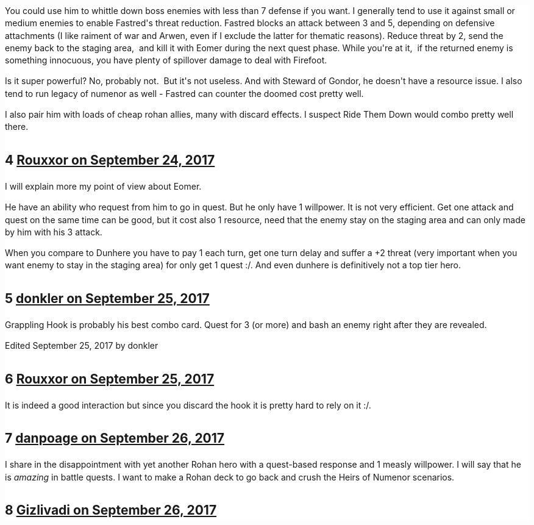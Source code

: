 You could use him to whittle down boss enemies with less than 7 defense if you want. I generally tend to use it against small or medium enemies to enable Fastred's threat reduction. Fastred blocks an attack between 3 and 5, depending on defensive attachments (I like raiment of war and Arwen, even if I exclude the latter for thematic reasons). Reduce threat by 2, send the enemy back to the staging area,  and kill it with Eomer during the next quest phase. While you're at it,  if the returned enemy is something innocuous, you have plenty of spillover damage to deal with Firefoot.

Is it super powerful? No, probably not.  But it's not useless. And with Steward of Gondor, he doesn't have a resource issue. I also tend to run legacy of numenor as well - Fastred can counter the doomed cost pretty well.

I also pair him with loads of cheap rohan allies, many with discard effects. I suspect Ride Them Down would combo pretty well there.

## 4 [Rouxxor on September 24, 2017](https://community.fantasyflightgames.com/topic/259219-leadership-eomer/?do=findComment&comment=2996139)

I will explain more my point of view about Eomer.

He have an ability who request from him to go in quest. But he only have 1 willpower. It is not very efficient. Get one attack and quest on the same time can be good, but it cost also 1 resource, need that the enemy stay on the staging area and can only made by him with his 3 attack.

When you compare to Dunhere you have to pay 1 each turn, get one turn delay and suffer a +2 threat (very important when you want enemy to stay in the staging area) for only get 1 quest :/. And even dunhere is definitively not a top tier hero.

## 5 [donkler on September 25, 2017](https://community.fantasyflightgames.com/topic/259219-leadership-eomer/?do=findComment&comment=2996878)

Grappling Hook is probably his best combo card. Quest for 3 (or more) and bash an enemy right after they are revealed.

Edited September 25, 2017 by donkler

## 6 [Rouxxor on September 25, 2017](https://community.fantasyflightgames.com/topic/259219-leadership-eomer/?do=findComment&comment=2996969)

It is indeed a good interaction but since you discard the hook it is pretty hard to rely on it :/.

## 7 [danpoage on September 26, 2017](https://community.fantasyflightgames.com/topic/259219-leadership-eomer/?do=findComment&comment=2998919)

I share in the disappointment with yet another Rohan hero with a quest-based response and 1 measly willpower. I will say that he is *amazing* in battle quests. I want to make a Rohan deck to go back and crush the Heirs of Numenor scenarios.

## 8 [Gizlivadi on September 26, 2017](https://community.fantasyflightgames.com/topic/259219-leadership-eomer/?do=findComment&comment=2998929)
